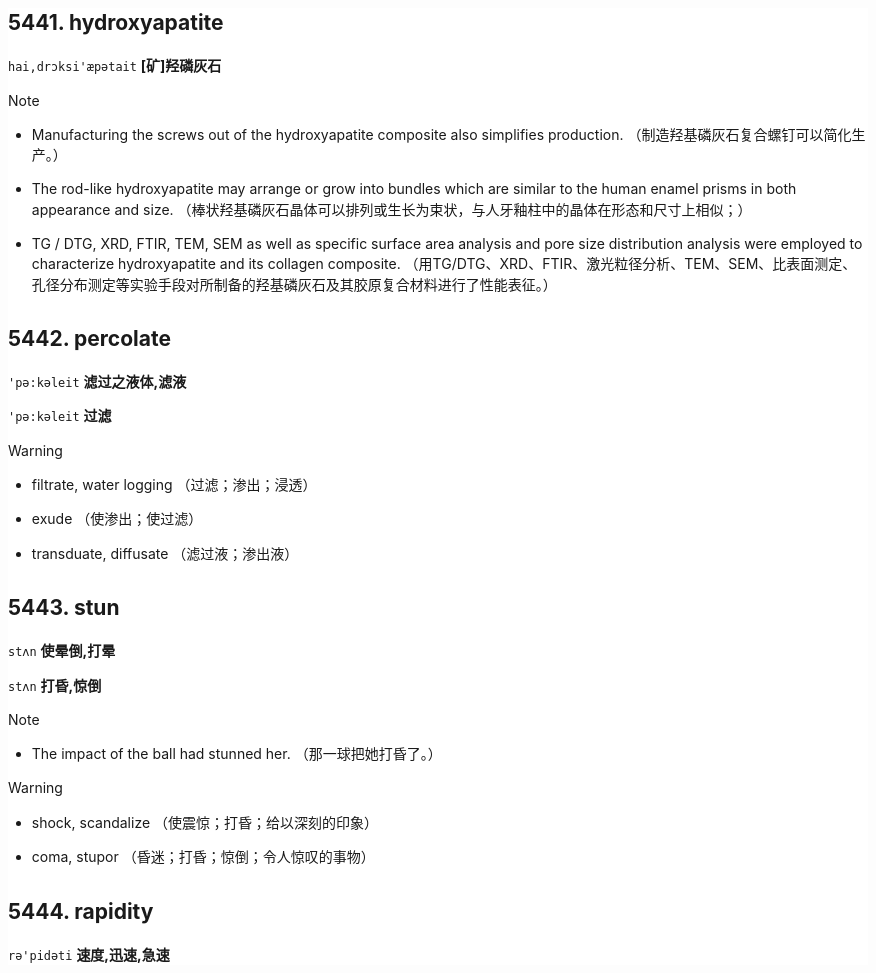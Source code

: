 ## 5441. hydroxyapatite

`hai,drɔksi'æpətait`  **[矿]羟磷灰石**

> [!NOTE]
>
> - Manufacturing the screws out of the hydroxyapatite composite also simplifies production. （制造羟基磷灰石复合螺钉可以简化生产。）
>
> - The rod-like hydroxyapatite may arrange or grow into bundles which are similar to the human enamel prisms in both appearance and size. （棒状羟基磷灰石晶体可以排列或生长为束状，与人牙釉柱中的晶体在形态和尺寸上相似；）
>
> - TG / DTG, XRD, FTIR, TEM, SEM as well as specific surface area analysis and pore size distribution analysis were employed to characterize hydroxyapatite and its collagen composite. （用TG/DTG、XRD、FTIR、激光粒径分析、TEM、SEM、比表面测定、孔径分布测定等实验手段对所制备的羟基磷灰石及其胶原复合材料进行了性能表征。）
>

## 5442. percolate

`'pə:kəleit`  **滤过之液体,滤液**

`'pə:kəleit`  **过滤**

> [!WARNING]
>
> - filtrate, water logging （过滤；渗出；浸透）
>
> - exude （使渗出；使过滤）
>
> - transduate, diffusate （滤过液；渗出液）
>

## 5443. stun

`stʌn`  **使晕倒,打晕**

`stʌn`  **打昏,惊倒**

> [!NOTE]
>
> - The impact of the ball had stunned her. （那一球把她打昏了。）
>

> [!WARNING]
>
> - shock, scandalize （使震惊；打昏；给以深刻的印象）
>
> - coma, stupor （昏迷；打昏；惊倒；令人惊叹的事物）
>

## 5444. rapidity

`rə'pidəti`  **速度,迅速,急速**
